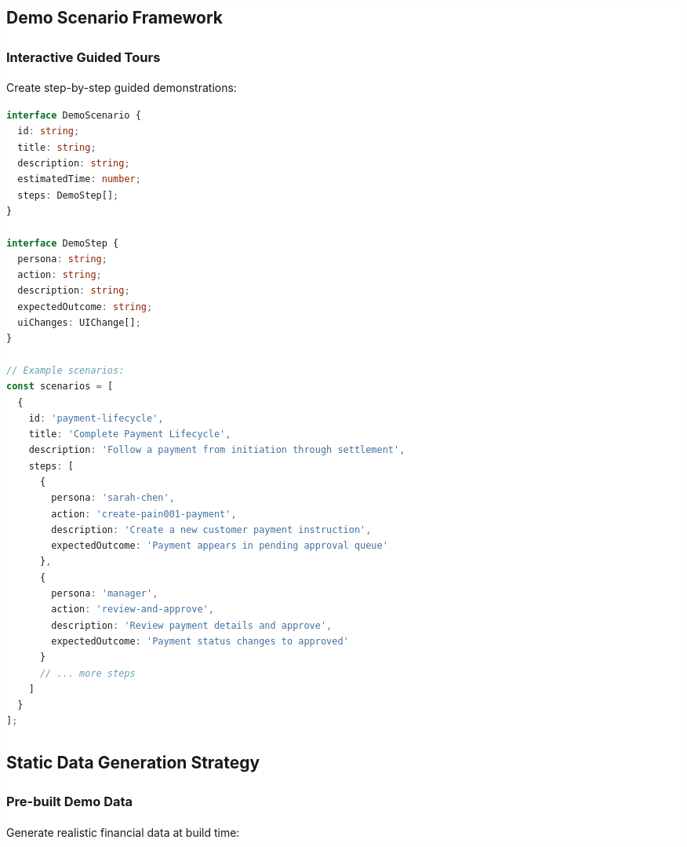## Demo Scenario Framework

### Interactive Guided Tours
Create step-by-step guided demonstrations:

```typescript
interface DemoScenario {
  id: string;
  title: string;
  description: string;
  estimatedTime: number;
  steps: DemoStep[];
}

interface DemoStep {
  persona: string;
  action: string;
  description: string;
  expectedOutcome: string;
  uiChanges: UIChange[];
}

// Example scenarios:
const scenarios = [
  {
    id: 'payment-lifecycle',
    title: 'Complete Payment Lifecycle',
    description: 'Follow a payment from initiation through settlement',
    steps: [
      {
        persona: 'sarah-chen',
        action: 'create-pain001-payment',
        description: 'Create a new customer payment instruction',
        expectedOutcome: 'Payment appears in pending approval queue'
      },
      {
        persona: 'manager',
        action: 'review-and-approve',
        description: 'Review payment details and approve',
        expectedOutcome: 'Payment status changes to approved'
      }
      // ... more steps
    ]
  }
];
```

## Static Data Generation Strategy

### Pre-built Demo Data
Generate realistic financial data at build time:

